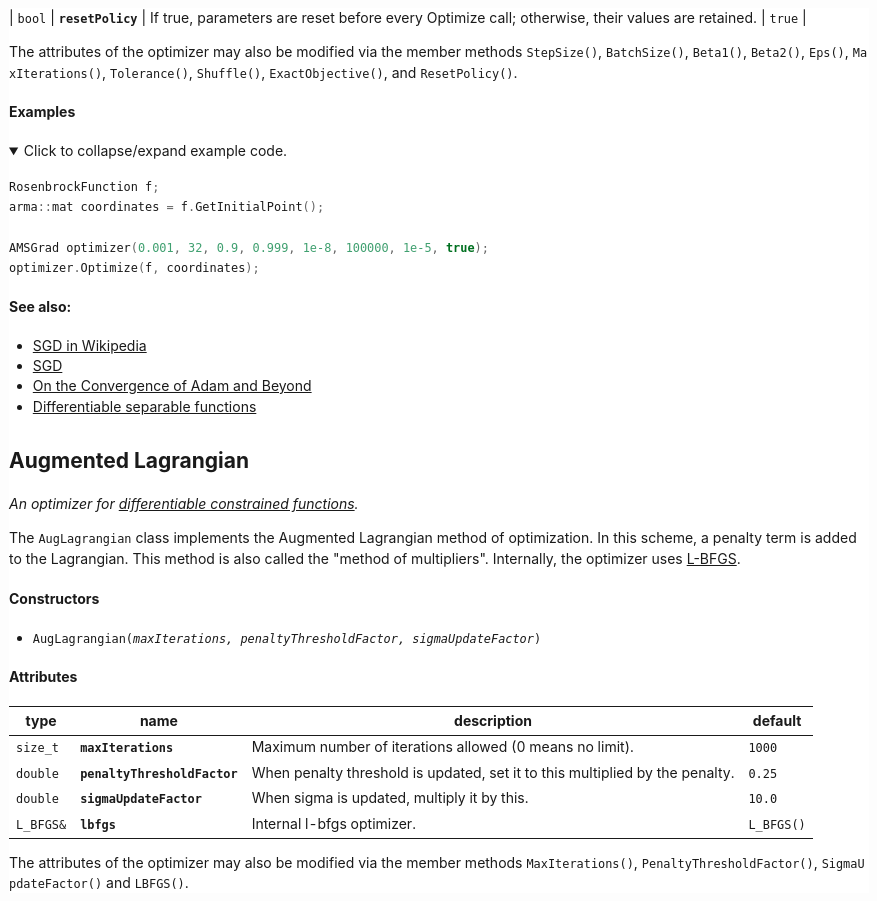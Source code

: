 | `bool` | **`resetPolicy`** | If true, parameters are reset before every Optimize call; otherwise, their values are retained. | `true` |

The attributes of the optimizer may also be modified via the member methods
`StepSize()`, `BatchSize()`, `Beta1()`, `Beta2()`, `Eps()`, `MaxIterations()`,
`Tolerance()`, `Shuffle()`, `ExactObjective()`, and `ResetPolicy()`.

#### Examples

<details open>
<summary>Click to collapse/expand example code.
</summary>

```c++
RosenbrockFunction f;
arma::mat coordinates = f.GetInitialPoint();

AMSGrad optimizer(0.001, 32, 0.9, 0.999, 1e-8, 100000, 1e-5, true);
optimizer.Optimize(f, coordinates);
```

</details>

#### See also:

 * [SGD in Wikipedia](https://en.wikipedia.org/wiki/Stochastic_gradient_descent)
 * [SGD](#standard-sgd)
 * [On the Convergence of Adam and Beyond](https://openreview.net/forum?id=ryQu7f-RZ)
 * [Differentiable separable functions](#differentiable-separable-functions)

## Augmented Lagrangian

*An optimizer for [differentiable constrained functions](#constrained-functions).*

The `AugLagrangian` class implements the Augmented Lagrangian method of
optimization.  In this scheme, a penalty term is added to the Lagrangian.
This method is also called the "method of multipliers".  Internally, the
optimizer uses [L-BFGS](#l-bfgs).

#### Constructors

 * `AugLagrangian(`_`maxIterations, penaltyThresholdFactor, sigmaUpdateFactor`_`)`

#### Attributes

| **type** | **name** | **description** | **default** |
|----------|----------|-----------------|-------------|
| `size_t` | **`maxIterations`** | Maximum number of iterations allowed (0 means no limit). | `1000` |
| `double` | **`penaltyThresholdFactor`** | When penalty threshold is updated, set it to this multiplied by the penalty. | `0.25` |
| `double` | **`sigmaUpdateFactor`** | When sigma is updated, multiply it by this. | `10.0` |
| `L_BFGS&` | **`lbfgs`** | Internal l-bfgs optimizer. | `L_BFGS()` |

The attributes of the optimizer may also be modified via the member methods
`MaxIterations()`, `PenaltyThresholdFactor()`, `SigmaUpdateFactor()` and `LBFGS()`.
